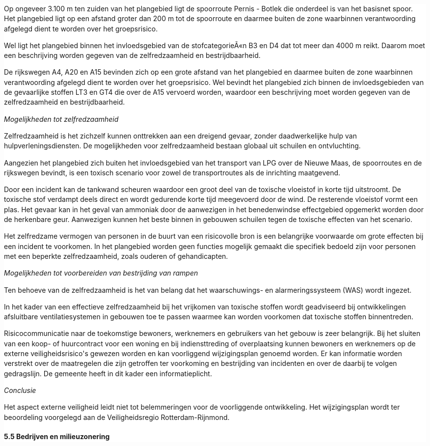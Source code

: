 Op ongeveer 3\.100 m ten zuiden van het plangebied ligt de spoorroute Pernis \- Botlek die onderdeel is van het basisnet spoor. Het plangebied ligt op een afstand groter dan 200 m tot de spoorroute en daarmee buiten de zone waarbinnen verantwoording afgelegd dient te worden over het groepsrisico.

Wel ligt het plangebied binnen het invloedsgebied van de stofcategorieÃ«n B3 en D4 dat tot meer dan 4000 m reikt. Daarom moet een beschrijving worden gegeven van de zelfredzaamheid en bestrijdbaarheid.

De rijkswegen A4, A20 en A15 bevinden zich op een grote afstand van het plangebied en daarmee buiten de zone waarbinnen verantwoording afgelegd dient te worden over het groepsrisico. Wel bevindt het plangebied zich binnen de invloedsgebieden van de gevaarlijke stoffen LT3 en GT4 die over de A15 vervoerd worden, waardoor een beschrijving moet worden gegeven van de zelfredzaamheid en bestrijdbaarheid.

*Mogelijkheden tot zelfredzaamheid*

Zelfredzaamheid is het zichzelf kunnen onttrekken aan een dreigend gevaar, zonder daadwerkelijke hulp van hulpverleningsdiensten. De mogelijkheden voor zelfredzaamheid bestaan globaal uit schuilen en ontvluchting.

Aangezien het plangebied zich buiten het invloedsgebied van het transport van LPG over de Nieuwe Maas, de spoorroutes en de rijkswegen bevindt, is een toxisch scenario voor zowel de transportroutes als de inrichting maatgevend.

Door een incident kan de tankwand scheuren waardoor een groot deel van de toxische vloeistof in korte tijd uitstroomt. De toxische stof verdampt deels direct en wordt gedurende korte tijd meegevoerd door de wind. De resterende vloeistof vormt een plas. Het gevaar kan in het geval van ammoniak door de aanwezigen in het benedenwindse effectgebied opgemerkt worden door de herkenbare geur. Aanwezigen kunnen het beste binnen in gebouwen schuilen tegen de toxische effecten van het scenario.

Het zelfredzame vermogen van personen in de buurt van een risicovolle bron is een belangrijke voorwaarde om grote effecten bij een incident te voorkomen. In het plangebied worden geen functies mogelijk gemaakt die specifiek bedoeld zijn voor personen met een beperkte zelfredzaamheid, zoals ouderen of gehandicapten.

*Mogelijkheden tot voorbereiden van bestrijding van rampen*

Ten behoeve van de zelfredzaamheid is het van belang dat het waarschuwings\- en alarmeringssysteem (WAS) wordt ingezet.

In het kader van een effectieve zelfredzaamheid bij het vrijkomen van toxische stoffen wordt geadviseerd bij ontwikkelingen afsluitbare ventilatiesystemen in gebouwen toe te passen waarmee kan worden voorkomen dat toxische stoffen binnentreden.

Risicocommunicatie naar de toekomstige bewoners, werknemers en gebruikers van het gebouw is zeer belangrijk. Bij het sluiten van een koop\- of huurcontract voor een woning en bij indiensttreding of overplaatsing kunnen bewoners en werknemers op de externe veiligheidsrisico's gewezen worden en kan voorliggend wijzigingsplan genoemd worden. Er kan informatie worden verstrekt over de maatregelen die zijn getroffen ter voorkoming en bestrijding van incidenten en over de daarbij te volgen gedragslijn. De gemeente heeft in dit kader een informatieplicht.

*Conclusie*

Het aspect externe veiligheid leidt niet tot belemmeringen voor de voorliggende ontwikkeling. Het wijzigingsplan wordt ter beoordeling voorgelegd aan de Veiligheidsregio Rotterdam\-Rijnmond.

#### 5\.5 Bedrijven en milieuzonering

